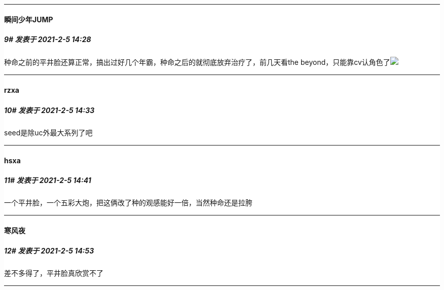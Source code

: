 




*****

####  瞬间少年JUMP  
##### 9#       发表于 2021-2-5 14:28




种命之前的平井脸还算正常，搞出过好几个年霸，种命之后的就彻底放弃治疗了，前几天看the beyond，只能靠cv认角色了<img src="https://static.saraba1st.com/image/smiley/face2017/037.png" referrerpolicy="no-referrer">







*****

####  rzxa  
##### 10#       发表于 2021-2-5 14:33




seed是除uc外最大系列了吧







*****

####  hsxa  
##### 11#       发表于 2021-2-5 14:41




一个平井脸，一个五彩大炮，把这俩改了种的观感能好一倍，当然种命还是拉胯







*****

####  寒风夜  
##### 12#       发表于 2021-2-5 14:53




差不多得了，平井脸真欣赏不了







*****
